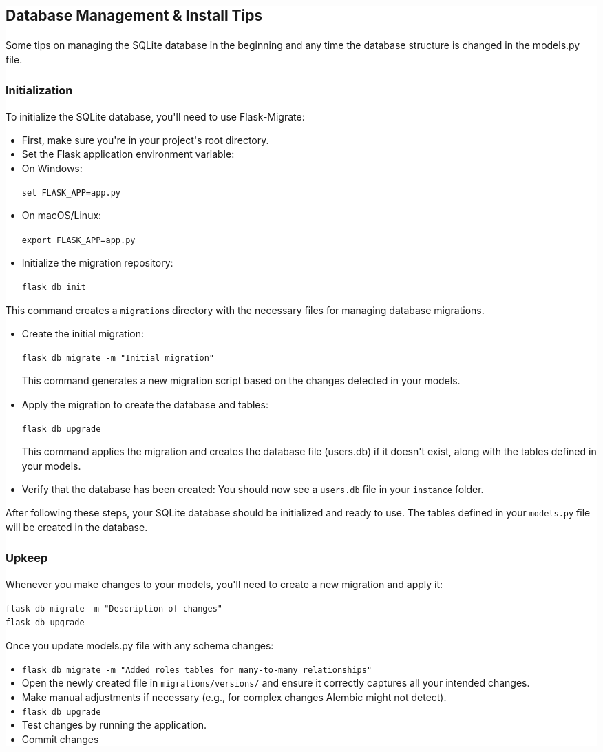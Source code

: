 ## Database Management & Install Tips
Some tips on managing the SQLite database in the beginning and any time the database structure is changed in the models.py file.

### Initialization
To initialize the SQLite database, you'll need to use Flask-Migrate:
- First, make sure you're in your project's root directory.
- Set the Flask application environment variable:
- On Windows:
   ```
   set FLASK_APP=app.py
   ```
- On macOS/Linux:
   ```
   export FLASK_APP=app.py
   ```
- Initialize the migration repository:
   ```
   flask db init
   ```
This command creates a `migrations` directory with the necessary files for managing database migrations.
- Create the initial migration:
   ```
   flask db migrate -m "Initial migration"
   ```
   This command generates a new migration script based on the changes detected in your models.
- Apply the migration to create the database and tables:

   ```
   flask db upgrade
   ```
   This command applies the migration and creates the database file (users.db) if it doesn't exist, along with the tables defined in your models.
- Verify that the database has been created:
You should now see a `users.db` file in your `instance` folder.

After following these steps, your SQLite database should be initialized and ready to use. The tables defined in your `models.py` file will be created in the database.

### Upkeep
Whenever you make changes to your models, you'll need to create a new migration and apply it:
```
flask db migrate -m "Description of changes"
flask db upgrade
```
Once you update models.py file with any schema changes:
- ```flask db migrate -m "Added roles tables for many-to-many relationships"```
- Open the newly created file in `migrations/versions/` and ensure it correctly captures all your intended changes.
- Make manual adjustments if necessary (e.g., for complex changes Alembic might not detect).
- ```flask db upgrade```
- Test changes by running the application.
- Commit changes
